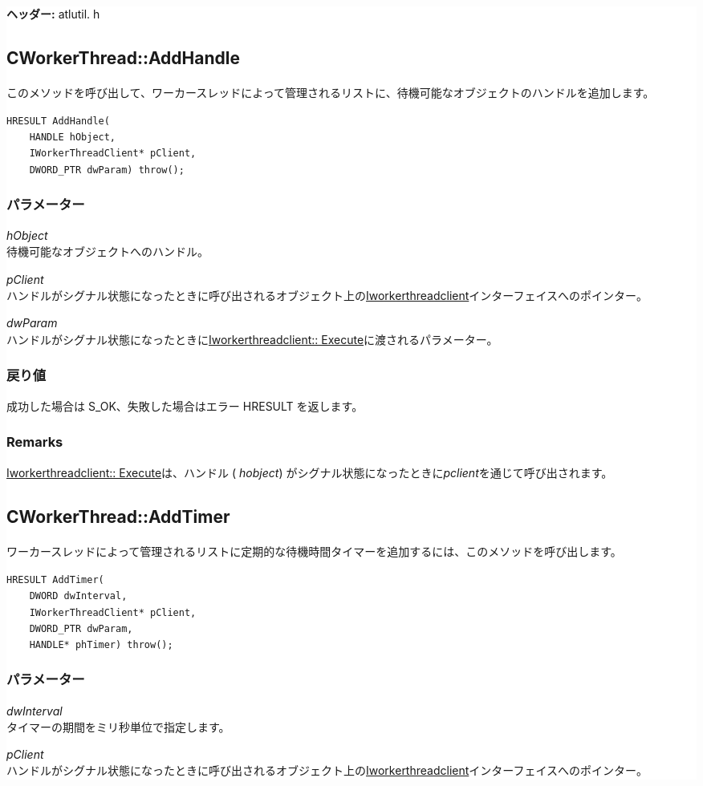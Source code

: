 **ヘッダー:** atlutil. h

##  <a name="addhandle"></a>  CWorkerThread::AddHandle

このメソッドを呼び出して、ワーカースレッドによって管理されるリストに、待機可能なオブジェクトのハンドルを追加します。

```
HRESULT AddHandle(
    HANDLE hObject,
    IWorkerThreadClient* pClient,
    DWORD_PTR dwParam) throw();
```

### <a name="parameters"></a>パラメーター

*hObject*<br/>
待機可能なオブジェクトへのハンドル。

*pClient*<br/>
ハンドルがシグナル状態になったときに呼び出されるオブジェクト上の[Iworkerthreadclient](../../atl/reference/iworkerthreadclient-interface.md)インターフェイスへのポインター。

*dwParam*<br/>
ハンドルがシグナル状態になったときに[Iworkerthreadclient:: Execute](../../atl/reference/iworkerthreadclient-interface.md#execute)に渡されるパラメーター。

### <a name="return-value"></a>戻り値

成功した場合は S_OK、失敗した場合はエラー HRESULT を返します。

### <a name="remarks"></a>Remarks

[Iworkerthreadclient:: Execute](../../atl/reference/iworkerthreadclient-interface.md#execute)は、ハンドル ( *hobject*) がシグナル状態になったときに*pclient*を通じて呼び出されます。

##  <a name="addtimer"></a>  CWorkerThread::AddTimer

ワーカースレッドによって管理されるリストに定期的な待機時間タイマーを追加するには、このメソッドを呼び出します。

```
HRESULT AddTimer(
    DWORD dwInterval,
    IWorkerThreadClient* pClient,
    DWORD_PTR dwParam,
    HANDLE* phTimer) throw();
```

### <a name="parameters"></a>パラメーター

*dwInterval*<br/>
タイマーの期間をミリ秒単位で指定します。

*pClient*<br/>
ハンドルがシグナル状態になったときに呼び出されるオブジェクト上の[Iworkerthreadclient](../../atl/reference/iworkerthreadclient-interface.md)インターフェイスへのポインター。
